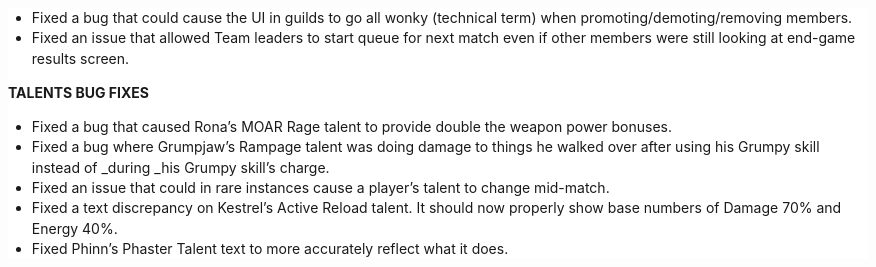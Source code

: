 * Fixed a bug that could cause the UI in guilds to go all wonky \(technical term\) when promoting/demoting/removing members.
* Fixed an issue that allowed Team leaders to start queue for next match even if other members were still looking at end-game results screen.

**TALENTS BUG FIXES**

* Fixed a bug that caused Rona’s MOAR Rage talent to provide double the weapon power bonuses.
* Fixed a bug where Grumpjaw’s Rampage talent was doing damage to things he walked over after using his Grumpy skill instead of \_during \_his Grumpy skill’s charge.
* Fixed an issue that could in rare instances cause a player’s talent to change mid-match.
* Fixed a text discrepancy on Kestrel’s Active Reload talent. It should now properly show base numbers of Damage 70% and Energy 40%.
* Fixed Phinn’s Phaster Talent text to more accurately reflect what it does.

